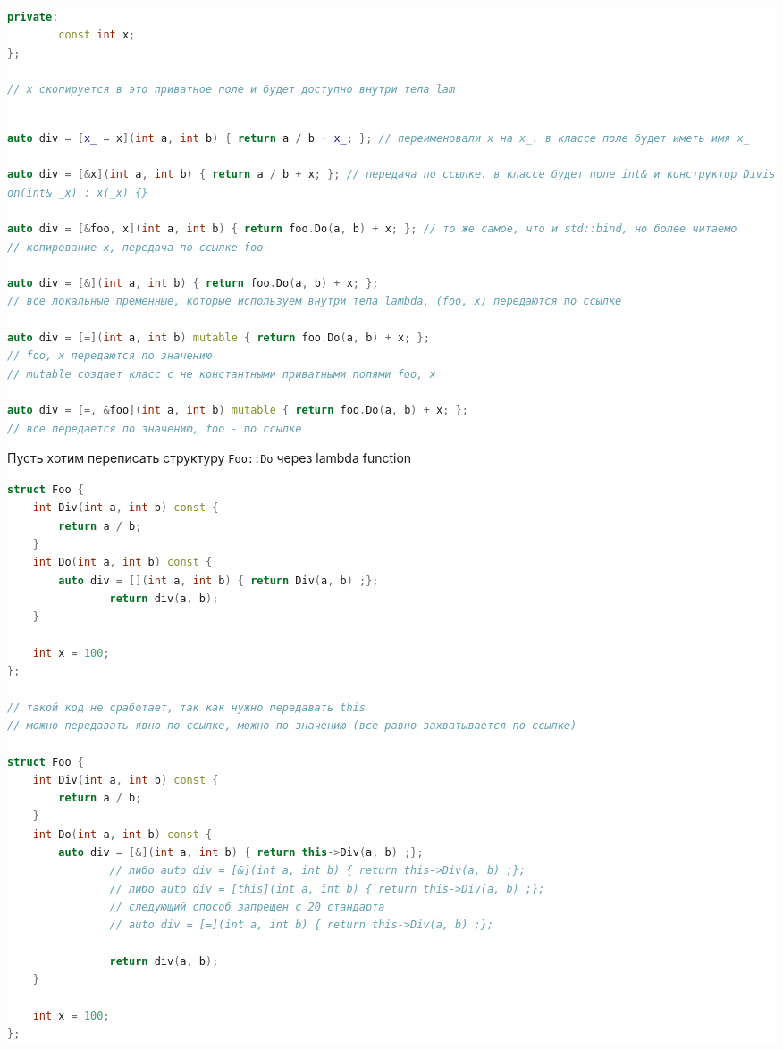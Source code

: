 ```cpp
private:
		const int x;
};

// x скопируется в это приватное поле и будет доступно внутри тела lam
```

```cpp

auto div = [x_ = x](int a, int b) { return a / b + x_; }; // переименовали x на x_. в классе поле будет иметь имя x_

auto div = [&x](int a, int b) { return a / b + x; }; // передача по ссылке. в классе будет поле int& и конструктор Divison(int& _x) : x(_x) {}

auto div = [&foo, x](int a, int b) { return foo.Do(a, b) + x; }; // то же самое, что и std::bind, но более читаемо
// копирование x, передача по ссылке foo

auto div = [&](int a, int b) { return foo.Do(a, b) + x; };
// все локальные пременные, которые используем внутри тела lambda, (foo, x) передаются по ссылке

auto div = [=](int a, int b) mutable { return foo.Do(a, b) + x; };
// foo, x передаются по значению
// mutable создает класс с не константными приватными полями foo, x

auto div = [=, &foo](int a, int b) mutable { return foo.Do(a, b) + x; };
// все передается по значению, foo - по ссылке
```

Пусть хотим переписать структуру `Foo::Do` через lambda function

```cpp
struct Foo {
    int Div(int a, int b) const {
        return a / b;
    }
    int Do(int a, int b) const {
        auto div = [](int a, int b) { return Div(a, b) ;};
				return div(a, b);
    }

    int x = 100;
};

// такой код не сработает, так как нужно передавать this 
// можно передавать явно по ссылке, можно по значению (все равно захватывается по ссылке)

struct Foo {
    int Div(int a, int b) const {
        return a / b;
    }
    int Do(int a, int b) const {
        auto div = [&](int a, int b) { return this->Div(a, b) ;};
				// либо auto div = [&](int a, int b) { return this->Div(a, b) ;};
				// либо auto div = [this](int a, int b) { return this->Div(a, b) ;};
				// следующий способ запрещен с 20 стандарта
				// auto div = [=](int a, int b) { return this->Div(a, b) ;};

				return div(a, b);
    }

    int x = 100;
};
```
